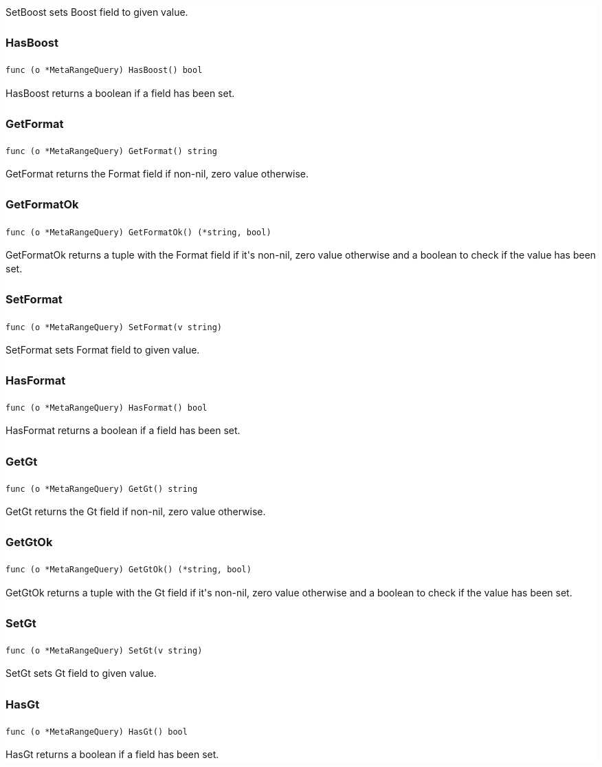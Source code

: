 SetBoost sets Boost field to given value.

### HasBoost

`func (o *MetaRangeQuery) HasBoost() bool`

HasBoost returns a boolean if a field has been set.

### GetFormat

`func (o *MetaRangeQuery) GetFormat() string`

GetFormat returns the Format field if non-nil, zero value otherwise.

### GetFormatOk

`func (o *MetaRangeQuery) GetFormatOk() (*string, bool)`

GetFormatOk returns a tuple with the Format field if it's non-nil, zero value otherwise
and a boolean to check if the value has been set.

### SetFormat

`func (o *MetaRangeQuery) SetFormat(v string)`

SetFormat sets Format field to given value.

### HasFormat

`func (o *MetaRangeQuery) HasFormat() bool`

HasFormat returns a boolean if a field has been set.

### GetGt

`func (o *MetaRangeQuery) GetGt() string`

GetGt returns the Gt field if non-nil, zero value otherwise.

### GetGtOk

`func (o *MetaRangeQuery) GetGtOk() (*string, bool)`

GetGtOk returns a tuple with the Gt field if it's non-nil, zero value otherwise
and a boolean to check if the value has been set.

### SetGt

`func (o *MetaRangeQuery) SetGt(v string)`

SetGt sets Gt field to given value.

### HasGt

`func (o *MetaRangeQuery) HasGt() bool`

HasGt returns a boolean if a field has been set.
